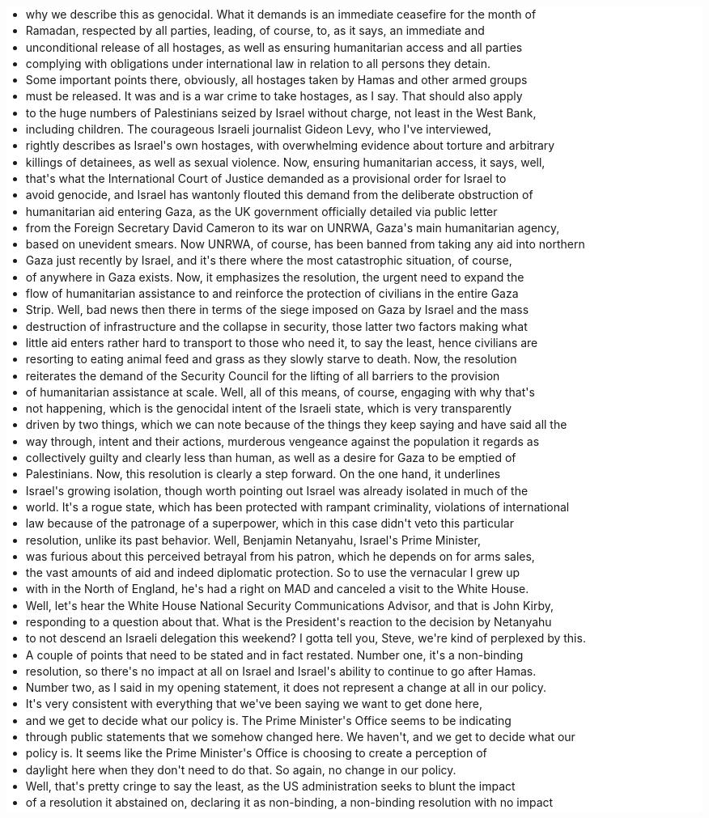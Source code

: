 *  why we describe this as genocidal. What it demands is an immediate ceasefire for the month of
*  Ramadan, respected by all parties, leading, of course, to, as it says, an immediate and
*  unconditional release of all hostages, as well as ensuring humanitarian access and all parties
*  complying with obligations under international law in relation to all persons they detain.
*  Some important points there, obviously, all hostages taken by Hamas and other armed groups
*  must be released. It was and is a war crime to take hostages, as I say. That should also apply
*  to the huge numbers of Palestinians seized by Israel without charge, not least in the West Bank,
*  including children. The courageous Israeli journalist Gideon Levy, who I've interviewed,
*  rightly describes as Israel's own hostages, with overwhelming evidence about torture and arbitrary
*  killings of detainees, as well as sexual violence. Now, ensuring humanitarian access, it says, well,
*  that's what the International Court of Justice demanded as a provisional order for Israel to
*  avoid genocide, and Israel has wantonly flouted this demand from the deliberate obstruction of
*  humanitarian aid entering Gaza, as the UK government officially detailed via public letter
*  from the Foreign Secretary David Cameron to its war on UNRWA, Gaza's main humanitarian agency,
*  based on unevident smears. Now UNRWA, of course, has been banned from taking any aid into northern
*  Gaza just recently by Israel, and it's there where the most catastrophic situation, of course,
*  of anywhere in Gaza exists. Now, it emphasizes the resolution, the urgent need to expand the
*  flow of humanitarian assistance to and reinforce the protection of civilians in the entire Gaza
*  Strip. Well, bad news then there in terms of the siege imposed on Gaza by Israel and the mass
*  destruction of infrastructure and the collapse in security, those latter two factors making what
*  little aid enters rather hard to transport to those who need it, to say the least, hence civilians are
*  resorting to eating animal feed and grass as they slowly starve to death. Now, the resolution
*  reiterates the demand of the Security Council for the lifting of all barriers to the provision
*  of humanitarian assistance at scale. Well, all of this means, of course, engaging with why that's
*  not happening, which is the genocidal intent of the Israeli state, which is very transparently
*  driven by two things, which we can note because of the things they keep saying and have said all the
*  way through, intent and their actions, murderous vengeance against the population it regards as
*  collectively guilty and clearly less than human, as well as a desire for Gaza to be emptied of
*  Palestinians. Now, this resolution is clearly a step forward. On the one hand, it underlines
*  Israel's growing isolation, though worth pointing out Israel was already isolated in much of the
*  world. It's a rogue state, which has been protected with rampant criminality, violations of international
*  law because of the patronage of a superpower, which in this case didn't veto this particular
*  resolution, unlike its past behavior. Well, Benjamin Netanyahu, Israel's Prime Minister,
*  was furious about this perceived betrayal from his patron, which he depends on for arms sales,
*  the vast amounts of aid and indeed diplomatic protection. So to use the vernacular I grew up
*  with in the North of England, he's had a right on MAD and canceled a visit to the White House.
*  Well, let's hear the White House National Security Communications Advisor, and that is John Kirby,
*  responding to a question about that. What is the President's reaction to the decision by Netanyahu
*  to not descend an Israeli delegation this weekend? I gotta tell you, Steve, we're kind of perplexed by this.
*  A couple of points that need to be stated and in fact restated. Number one, it's a non-binding
*  resolution, so there's no impact at all on Israel and Israel's ability to continue to go after Hamas.
*  Number two, as I said in my opening statement, it does not represent a change at all in our policy.
*  It's very consistent with everything that we've been saying we want to get done here,
*  and we get to decide what our policy is. The Prime Minister's Office seems to be indicating
*  through public statements that we somehow changed here. We haven't, and we get to decide what our
*  policy is. It seems like the Prime Minister's Office is choosing to create a perception of
*  daylight here when they don't need to do that. So again, no change in our policy.
*  Well, that's pretty cringe to say the least, as the US administration seeks to blunt the impact
*  of a resolution it abstained on, declaring it as non-binding, a non-binding resolution with no impact